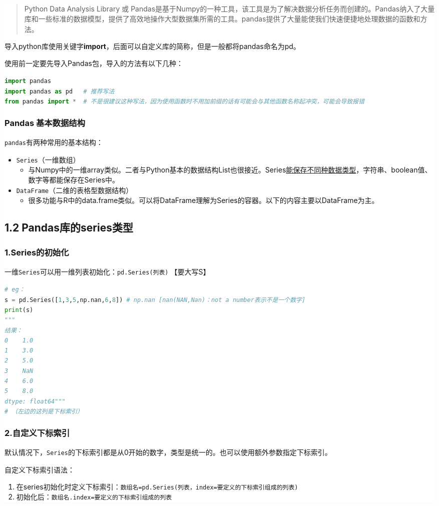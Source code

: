> Python Data Analysis Library 或 Pandas是基于Numpy的一种工具，该工具是为了解决数据分析任务而创建的。Pandas纳入了大量库和一些标准的数据模型，提供了高效地操作大型数据集所需的工具。pandas提供了大量能使我们快速便捷地处理数据的函数和方法。

导入python库使用关键字**import**，后面可以自定义库的简称，但是一般都将pandas命名为pd。

使用前一定要先导入Pandas包，导入的方法有以下几种：

```python
import pandas
import pandas as pd   # 推荐写法
from pandas import *  # 不是很建议这种写法，因为使用函数时不用加前缀的话有可能会与其他函数名称起冲突，可能会导致报错
```

### Pandas 基本数据结构 

`pandas`有两种常用的基本结构：

+ `Series`（一维数组）
  + 与Numpy中的一维array类似。二者与Python基本的数据结构List也很接近。Series<u>能保存不同种数据类型</u>，字符串、boolean值、数字等都能保存在Series中。
+ `DataFrame`（二维的表格型数据结构）
  + 很多功能与R中的data.frame类似。可以将DataFrame理解为Series的容器。以下的内容主要以DataFrame为主。



## 1.2 Pandas库的series类型 

### 1.Series的初始化

一维`Series`可以用一维列表初始化：`pd.Series(列表)`  【要大写S】


```python
# eg：
s = pd.Series([1,3,5,np.nan,6,8]) # np.nan [nan(NAN,Nan)：not a number表示不是一个数字]
print(s)
"""
结果：
0    1.0
1    3.0
2    5.0
3    NaN
4    6.0
5    8.0
dtype: float64"""
# （左边的这列是下标索引）
```



### 2.自定义下标索引

默认情况下，`Series`的下标索引都是从0开始的数字，类型是统一的。也可以使用额外参数指定下标索引。

自定义下标索引语法：

1. 在series初始化时定义下标索引：`数组名=pd.Series(列表，index=要定义的下标索引组成的列表)`
2. 初始化后：`数组名.index=要定义的下标索引组成的列表`
